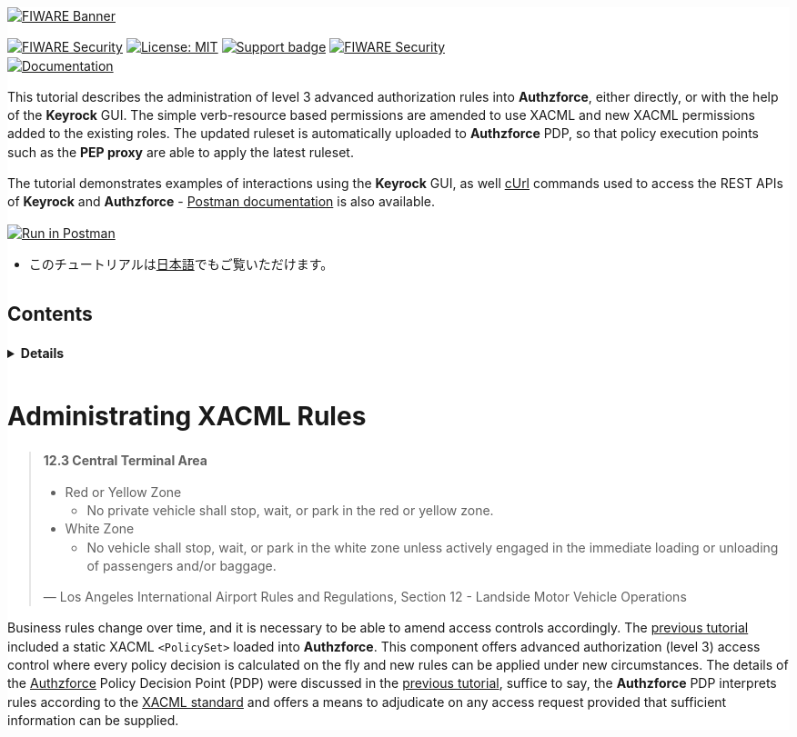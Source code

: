 [![FIWARE Banner](https://fiware.github.io/tutorials.Administrating-XACML/img/fiware.png)](https://www.fiware.org/developers)

[![FIWARE Security](https://nexus.lab.fiware.org/repository/raw/public/badges/chapters/security.svg)](https://github.com/FIWARE/catalogue/blob/master/security/README.md)
[![License: MIT](https://img.shields.io/github/license/fiware/tutorials.Administrating-XACML.svg)](https://opensource.org/licenses/MIT)
[![Support badge](https://nexus.lab.fiware.org/repository/raw/public/badges/stackoverflow/fiware.svg)](https://stackoverflow.com/questions/tagged/fiware)
[![FIWARE Security](https://img.shields.io/badge/XACML-3.0-ff7059.svg)](https://docs.oasis-open.org/xacml/3.0/xacml-3.0-core-spec-os-en.html)
<br/> [![Documentation](https://img.shields.io/readthedocs/fiware-tutorials.svg)](https://fiware-tutorials.rtfd.io)

This tutorial describes the administration of level 3 advanced authorization rules into **Authzforce**, either directly,
or with the help of the **Keyrock** GUI. The simple verb-resource based permissions are amended to use XACML and new
XACML permissions added to the existing roles. The updated ruleset is automatically uploaded to **Authzforce** PDP, so
that policy execution points such as the **PEP proxy** are able to apply the latest ruleset.

The tutorial demonstrates examples of interactions using the **Keyrock** GUI, as well [cUrl](https://ec.haxx.se/)
commands used to access the REST APIs of **Keyrock** and **Authzforce** -
[Postman documentation](https://fiware.github.io/tutorials.Administrating-XACML) is also available.

[![Run in Postman](https://run.pstmn.io/button.svg)](https://app.getpostman.com/run-collection/23b7045a5b52a54a2666)

-   このチュートリアルは[日本語](README.ja.md)でもご覧いただけます。

## Contents

<details><summary><strong>Details</strong></summary></details>

# Administrating XACML Rules

> **12.3 Central Terminal Area**
>
> -   Red or Yellow Zone
>     -   No private vehicle shall stop, wait, or park in the red or yellow zone.
> -   White Zone
>     -   No vehicle shall stop, wait, or park in the white zone unless actively engaged in the immediate loading or
>         unloading of passengers and/or baggage.
>
> — Los Angeles International Airport Rules and Regulations, Section 12 - Landside Motor Vehicle Operations

Business rules change over time, and it is necessary to be able to amend access controls accordingly. The
[previous tutorial](https://github.com/FIWARE/tutorials.XACML-Access-Rules) included a static XACML `<PolicySet>` loaded
into **Authzforce**. This component offers advanced authorization (level 3) access control where every policy decision
is calculated on the fly and new rules can be applied under new circumstances. The details of the
[Authzforce](https://authzforce-ce-fiware.readthedocs.io/) Policy Decision Point (PDP) were discussed in the
[previous tutorial](https://github.com/FIWARE/tutorials.XACML-Access-Rules), suffice to say, the **Authzforce** PDP
interprets rules according to the [XACML standard](https://www.oasis-open.org/committees/tc_home.php?wg_abbrev=xacml)
and offers a means to adjudicate on any access request provided that sufficient information can be supplied.
